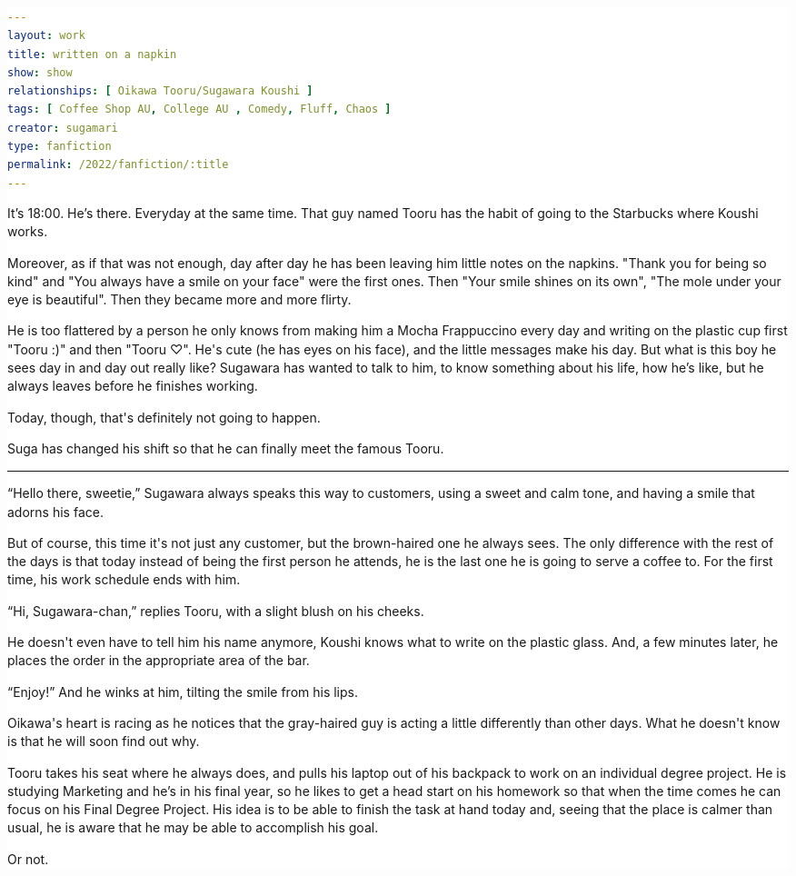 ```yaml
---
layout: work
title: written on a napkin
show: show
relationships: [ Oikawa Tooru/Sugawara Koushi ]
tags: [ Coffee Shop AU, College AU , Comedy, Fluff, Chaos ]
creator: sugamari
type: fanfiction
permalink: /2022/fanfiction/:title
---
```

It’s 18:00. He’s there. Everyday at the same time. That guy named Tooru has the habit of going to the Starbucks where Koushi works.

Moreover, as if that was not enough, day after day he has been leaving him little notes on the napkins. "Thank you for being so kind" and "You always have a smile on your face" were the first ones. Then "Your smile shines on its own", "The mole under your eye is beautiful". Then they became more and more flirty. 

He is too flattered by a person he only knows from making him a Mocha Frappuccino every day and writing on the plastic cup first "Tooru :)" and then "Tooru ♡". He's cute (he has eyes on his face), and the little messages make his day. But what is this boy he sees day in and day out really like? Sugawara has wanted to talk to him, to know something about his life, how he’s like, but he always leaves before he finishes working.

Today, though, that's definitely not going to happen.

Suga has changed his shift so that he can finally meet the famous Tooru. 

<hr/>

“Hello there, sweetie,” Sugawara always speaks this way to customers, using a sweet and calm tone, and having a smile that adorns his face.

But of course, this time it's not just any customer, but the brown-haired one he always sees. The only difference with the rest of the days is that today instead of being the first person he attends, he is the last one he is going to serve a coffee to. For the first time, his work schedule ends with him.

“Hi, Sugawara-chan,” replies Tooru, with a slight blush on his cheeks.

He doesn't even have to tell him his name anymore, Koushi knows what to write on the plastic glass. And, a few minutes later, he places the order in the appropriate area of the bar.

“Enjoy!” And he winks at him, tilting the smile from his lips.

Oikawa's heart is racing as he notices that the gray-haired guy is acting a little differently than other days. What he doesn't know is that he will soon find out why.

Tooru takes his seat where he always does, and pulls his laptop out of his backpack to work on an individual degree project. He is studying Marketing and he’s in his final year, so he likes to get a head start on his homework so that when the time comes he can focus on his Final Degree Project. His idea is to be able to finish the task at hand today and, seeing that the place is calmer than usual, he is aware that he may be able to accomplish his goal.

Or not.
